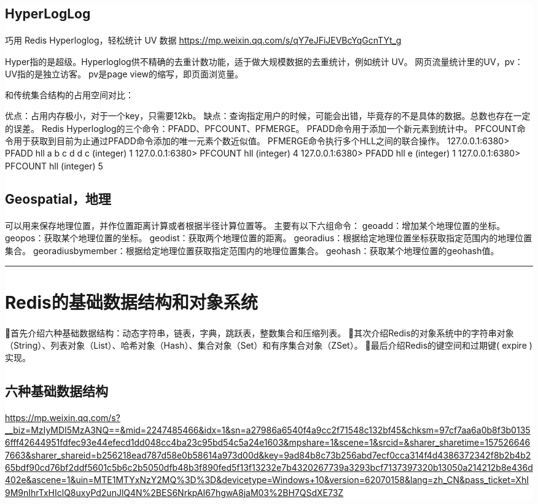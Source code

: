 ## HyperLogLog
巧用 Redis Hyperloglog，轻松统计 UV 数据 
https://mp.weixin.qq.com/s/qY7eJFiJEVBcYqGcnTYt_g

Hyper指的是超级。Hyperloglog供不精确的去重计数功能，适于做大规模数据的去重统计，例如统计 UV。
网页流量统计里的UV，pv：
UV指的是独立访客。
pv是page view的缩写，即页面浏览量。

和传统集合结构的占用空间对比：

优点：占用内存极小，对于一个key，只需要12kb。
缺点：查询指定用户的时候，可能会出错，毕竟存的不是具体的数据。总数也存在一定的误差。
Redis Hyperloglog的三个命令：PFADD、PFCOUNT、PFMERGE。
 	PFADD命令用于添加一个新元素到统计中。
PFCOUNT命令用于获取到目前为止通过PFADD命令添加的唯一元素个数近似值。
PFMERGE命令执行多个HLL之间的联合操作。
127.0.0.1:6380> PFADD hll a b c d d c
(integer) 1
127.0.0.1:6380> PFCOUNT hll
(integer) 4
127.0.0.1:6380> PFADD hll e
(integer) 1
127.0.0.1:6380> PFCOUNT hll
(integer) 5

## Geospatial，地理
可以用来保存地理位置，并作位置距离计算或者根据半径计算位置等。
主要有以下六组命令：
geoadd：增加某个地理位置的坐标。
geopos：获取某个地理位置的坐标。
geodist：获取两个地理位置的距离。
georadius：根据给定地理位置坐标获取指定范围内的地理位置集合。
georadiusbymember：根据给定地理位置获取指定范围内的地理位置集合。
geohash：获取某个地理位置的geohash值。

--------------
# Redis的基础数据结构和对象系统  

首先介绍六种基础数据结构：动态字符串，链表，字典，跳跃表，整数集合和压缩列表。
其次介绍Redis的对象系统中的字符串对象（String）、列表对象（List）、哈希对象（Hash）、集合对象（Set）和有序集合对象（ZSet）。
最后介绍Redis的键空间和过期键( expire )实现。

## 六种基础数据结构  
https://mp.weixin.qq.com/s?__biz=MzIyMDI5MzA3NQ==&mid=2247485466&idx=1&sn=a27986a6540f4a9cc2f71548c132bf45&chksm=97cf7aa6a0b8f3b01356fff42644951fdfec93e44efecd1dd048cc4ba23c95bd54c5a24e1603&mpshare=1&scene=1&srcid=&sharer_sharetime=1575266467663&sharer_shareid=b256218ead787d58e0b58614a973d00d&key=9ad84b8c73b256abd7ecf0cca314f4d4386372342f8b2b4b265bdf90cd76bf2ddf5601c5b6c2b5050dfb48b3f890fed5f13f13232e7b4320267739a3293bcf7137397320b13050a214212b8e436d402e&ascene=1&uin=MTE1MTYxNzY2MQ%3D%3D&devicetype=Windows+10&version=62070158&lang=zh_CN&pass_ticket=XhI9M9nIhrTxHIclQ8uxyPd2unJlQ4N%2BES6NrkpAI67hgwA8jaM03%2BH7QSdXE73Z
